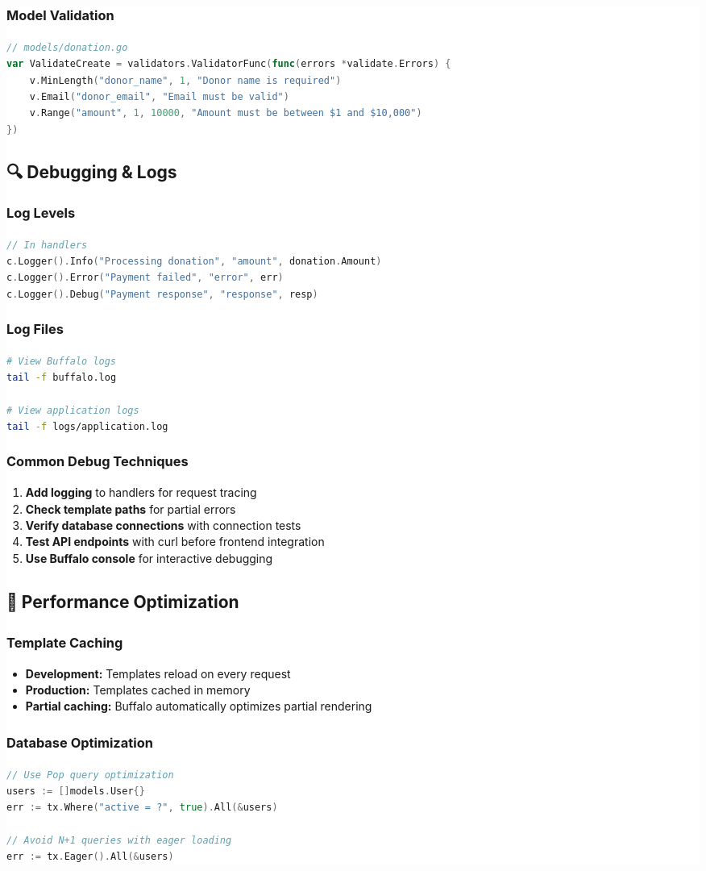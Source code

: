 ### Model Validation
```go
// models/donation.go
var ValidateCreate = validators.ValidatorFunc(func(errors *validate.Errors) {
    v.MinLength("donor_name", 1, "Donor name is required")
    v.Email("donor_email", "Email must be valid")
    v.Range("amount", 1, 10000, "Amount must be between $1 and $10,000")
})
```

## 🔍 Debugging & Logs

### Log Levels
```go
// In handlers
c.Logger().Info("Processing donation", "amount", donation.Amount)
c.Logger().Error("Payment failed", "error", err)
c.Logger().Debug("Payment response", "response", resp)
```

### Log Files
```bash
# View Buffalo logs
tail -f buffalo.log

# View application logs  
tail -f logs/application.log
```

### Common Debug Techniques
1. **Add logging** to handlers for request tracing
2. **Check template paths** for partial errors
3. **Verify database connections** with connection tests
4. **Test API endpoints** with curl before frontend integration
5. **Use Buffalo console** for interactive debugging

## 🎯 Performance Optimization

### Template Caching
- **Development:** Templates reload on every request
- **Production:** Templates cached in memory
- **Partial caching:** Buffalo automatically optimizes partial rendering

### Database Optimization
```go
// Use Pop query optimization
users := []models.User{}
err := tx.Where("active = ?", true).All(&users)

// Avoid N+1 queries with eager loading
err := tx.Eager().All(&users)
```
